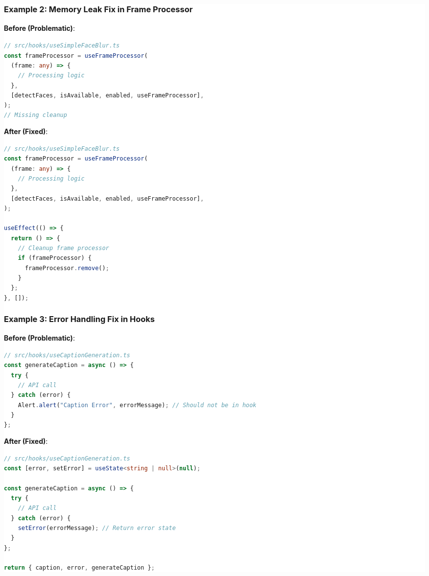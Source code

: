 ### Example 2: Memory Leak Fix in Frame Processor

**Before (Problematic)**:
```typescript
// src/hooks/useSimpleFaceBlur.ts
const frameProcessor = useFrameProcessor(
  (frame: any) => {
    // Processing logic
  },
  [detectFaces, isAvailable, enabled, useFrameProcessor],
);
// Missing cleanup
```

**After (Fixed)**:
```typescript
// src/hooks/useSimpleFaceBlur.ts
const frameProcessor = useFrameProcessor(
  (frame: any) => {
    // Processing logic
  },
  [detectFaces, isAvailable, enabled, useFrameProcessor],
);

useEffect(() => {
  return () => {
    // Cleanup frame processor
    if (frameProcessor) {
      frameProcessor.remove();
    }
  };
}, []);
```

### Example 3: Error Handling Fix in Hooks

**Before (Problematic)**:
```typescript
// src/hooks/useCaptionGeneration.ts
const generateCaption = async () => {
  try {
    // API call
  } catch (error) {
    Alert.alert("Caption Error", errorMessage); // Should not be in hook
  }
};
```

**After (Fixed)**:
```typescript
// src/hooks/useCaptionGeneration.ts
const [error, setError] = useState<string | null>(null);

const generateCaption = async () => {
  try {
    // API call
  } catch (error) {
    setError(errorMessage); // Return error state
  }
};

return { caption, error, generateCaption };
```
